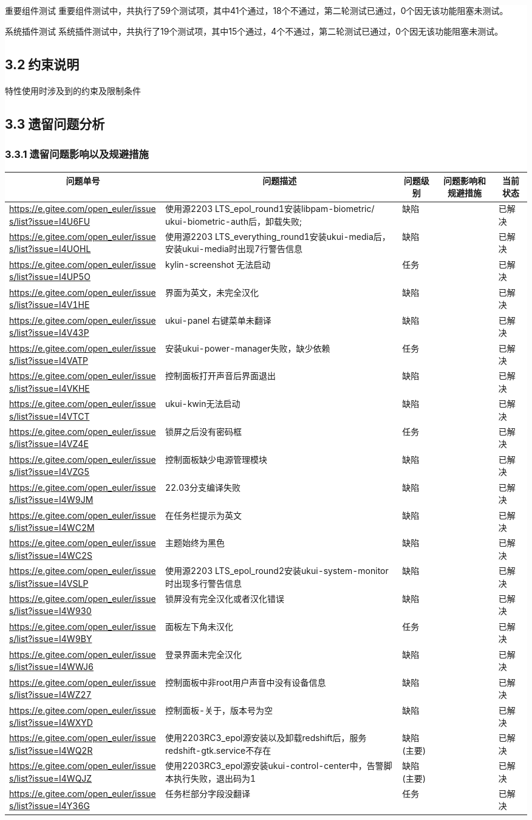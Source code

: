 重要组件测试
重要组件测试中，共执行了59个测试项，其中41个通过，18个不通过，第二轮测试已通过，0个因无该功能阻塞未测试。

系统插件测试
系统插件测试中，共执行了19个测试项，其中15个通过，4个不通过，第二轮测试已通过，0个因无该功能阻塞未测试。

## 3.2   约束说明

特性使用时涉及到的约束及限制条件

## 3.3   遗留问题分析

### 3.3.1 遗留问题影响以及规避措施

| 问题单号 | 问题描述 | 问题级别 | 问题影响和规避措施 | 当前状态 |
| -------- | -------- | -------- | ------------------ | -------- |
| https://e.gitee.com/open_euler/issues/list?issue=I4U6FU | 使用源2203 LTS_epol_round1安装libpam-biometric/ ukui-biometric-auth后，卸载失败;  | 缺陷 |                    | 已解决 |
| https://e.gitee.com/open_euler/issues/list?issue=I4UOHL | 使用源2203 LTS_everything_round1安装ukui-media后，安装ukui-media时出现7行警告信息 | 缺陷 |                    | 已解决 |
| https://e.gitee.com/open_euler/issues/list?issue=I4UP5O | kylin-screenshot 无法启动 | 任务 |                    | 已解决 |
| https://e.gitee.com/open_euler/issues/list?issue=I4V1HE | 界面为英文，未完全汉化 | 缺陷 |                    | 已解决 |
| https://e.gitee.com/open_euler/issues/list?issue=I4V43P | ukui-panel 右键菜单未翻译 |缺陷 |                    | 已解决 |
| https://e.gitee.com/open_euler/issues/list?issue=I4VATP | 安装ukui-power-manager失败，缺少依赖 | 任务 |                    | 已解决 |
| https://e.gitee.com/open_euler/issues/list?issue=I4VKHE | 控制面板打开声音后界面退出 |缺陷 |                    | 已解决 |
| https://e.gitee.com/open_euler/issues/list?issue=I4VTCT | ukui-kwin无法启动 | 缺陷 |                    | 已解决 |
| https://e.gitee.com/open_euler/issues/list?issue=I4VZ4E | 锁屏之后没有密码框 | 任务 |                    | 已解决 |
| https://e.gitee.com/open_euler/issues/list?issue=I4VZG5 | 控制面板缺少电源管理模块 | 缺陷 |                    | 已解决 |
| https://e.gitee.com/open_euler/issues/list?issue=I4W9JM | 22.03分支编译失败 | 缺陷 |                    | 已解决 |
| https://e.gitee.com/open_euler/issues/list?issue=I4WC2M | 在任务栏提示为英文 | 缺陷 |                    | 已解决 |
| https://e.gitee.com/open_euler/issues/list?issue=I4WC2S | 主题始终为黑色 | 缺陷 |                    | 已解决 |
| https://e.gitee.com/open_euler/issues/list?issue=I4VSLP | 使用源2203 LTS_epol_round2安装ukui-system-monitor时出现多行警告信息 | 缺陷 |                    | 已解决 |
| https://e.gitee.com/open_euler/issues/list?issue=I4W930 | 锁屏没有完全汉化或者汉化错误 | 缺陷 |                    | 已解决 |
| https://e.gitee.com/open_euler/issues/list?issue=I4W9BY | 面板左下角未汉化 | 任务 |                    | 已解决 |
| https://e.gitee.com/open_euler/issues/list?issue=I4WWJ6 | 登录界面未完全汉化 | 缺陷 |                    | 已解决 |
| https://e.gitee.com/open_euler/issues/list?issue=I4WZ27 | 控制面板中非root用户声音中没有设备信息 | 缺陷 |                    | 已解决 |
| https://e.gitee.com/open_euler/issues/list?issue=I4WXYD | 控制面板-关于，版本号为空 | 缺陷 |                    | 已解决 |
| https://e.gitee.com/open_euler/issues/list?issue=I4WQ2R | 使用2203RC3_epol源安装以及卸载redshift后，服务redshift-gtk.service不存在 | 缺陷(主要) |                    | 已解决 |
| https://e.gitee.com/open_euler/issues/list?issue=I4WQJZ | 使用2203RC3_epol源安装ukui-control-center中，告警脚本执行失败，退出码为1 | 缺陷(主要) |                    | 已解决 |
| https://e.gitee.com/open_euler/issues/list?issue=I4Y36G | 任务栏部分字段没翻译 | 任务 |                    | 已解决 |
